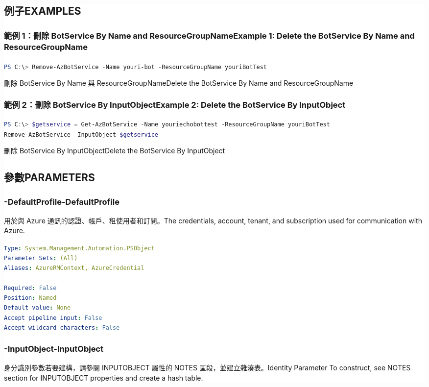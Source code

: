 ## <span data-ttu-id="b48b0-109">例子</span><span class="sxs-lookup"><span data-stu-id="b48b0-109">EXAMPLES</span></span>

### <span data-ttu-id="b48b0-110">範例 1：刪除 BotService By Name and ResourceGroupName</span><span class="sxs-lookup"><span data-stu-id="b48b0-110">Example 1: Delete the BotService By Name and ResourceGroupName</span></span>
```powershell
PS C:\> Remove-AzBotService -Name youri-bot -ResourceGroupName youriBotTest

```

<span data-ttu-id="b48b0-111">刪除 BotService By Name 與 ResourceGroupName</span><span class="sxs-lookup"><span data-stu-id="b48b0-111">Delete the BotService By Name and ResourceGroupName</span></span>

### <span data-ttu-id="b48b0-112">範例 2：刪除 BotService By InputObject</span><span class="sxs-lookup"><span data-stu-id="b48b0-112">Example 2: Delete the BotService By InputObject</span></span>
```powershell
PS C:\> $getservice = Get-AzBotService -Name youriechobottest -ResourceGroupName youriBotTest
Remove-AzBotService -InputObject $getservice

```

<span data-ttu-id="b48b0-113">刪除 BotService By InputObject</span><span class="sxs-lookup"><span data-stu-id="b48b0-113">Delete the BotService By InputObject</span></span>

## <span data-ttu-id="b48b0-114">參數</span><span class="sxs-lookup"><span data-stu-id="b48b0-114">PARAMETERS</span></span>

### <span data-ttu-id="b48b0-115">-DefaultProfile</span><span class="sxs-lookup"><span data-stu-id="b48b0-115">-DefaultProfile</span></span>
<span data-ttu-id="b48b0-116">用於與 Azure 通訊的認證、帳戶、租使用者和訂閱。</span><span class="sxs-lookup"><span data-stu-id="b48b0-116">The credentials, account, tenant, and subscription used for communication with Azure.</span></span>

```yaml
Type: System.Management.Automation.PSObject
Parameter Sets: (All)
Aliases: AzureRMContext, AzureCredential

Required: False
Position: Named
Default value: None
Accept pipeline input: False
Accept wildcard characters: False
```

### <span data-ttu-id="b48b0-117">-InputObject</span><span class="sxs-lookup"><span data-stu-id="b48b0-117">-InputObject</span></span>
<span data-ttu-id="b48b0-118">身分識別參數若要建構，請參閱 INPUTOBJECT 屬性的 NOTES 區段，並建立雜湊表。</span><span class="sxs-lookup"><span data-stu-id="b48b0-118">Identity Parameter To construct, see NOTES section for INPUTOBJECT properties and create a hash table.</span></span>
